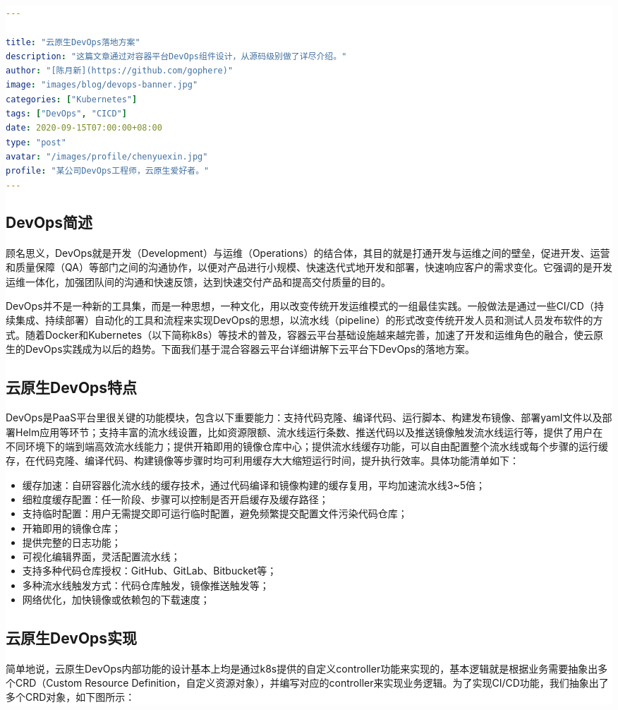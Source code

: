 ```yaml
---

title: "云原生DevOps落地方案"
description: "这篇文章通过对容器平台DevOps组件设计，从源码级别做了详尽介绍。"
author: "[陈月新](https://github.com/gophere)"
image: "images/blog/devops-banner.jpg"
categories: ["Kubernetes"]
tags: ["DevOps", "CICD"]
date: 2020-09-15T07:00:00+08:00
type: "post"
avatar: "/images/profile/chenyuexin.jpg"
profile: "某公司DevOps工程师，云原生爱好者。"
---
```



## DevOps简述

顾名思义，DevOps就是开发（Development）与运维（Operations）的结合体，其目的就是打通开发与运维之间的壁垒，促进开发、运营和质量保障（QA）等部门之间的沟通协作，以便对产品进行小规模、快速迭代式地开发和部署，快速响应客户的需求变化。它强调的是开发运维一体化，加强团队间的沟通和快速反馈，达到快速交付产品和提高交付质量的目的。

DevOps并不是一种新的工具集，而是一种思想，一种文化，用以改变传统开发运维模式的一组最佳实践。一般做法是通过一些CI/CD（持续集成、持续部署）自动化的工具和流程来实现DevOps的思想，以流水线（pipeline）的形式改变传统开发人员和测试人员发布软件的方式。随着Docker和Kubernetes（以下简称k8s）等技术的普及，容器云平台基础设施越来越完善，加速了开发和运维角色的融合，使云原生的DevOps实践成为以后的趋势。下面我们基于混合容器云平台详细讲解下云平台下DevOps的落地方案。

## 云原生DevOps特点

DevOps是PaaS平台里很关键的功能模块，包含以下重要能力：支持代码克隆、编译代码、运行脚本、构建发布镜像、部署yaml文件以及部署Helm应用等环节；支持丰富的流水线设置，比如资源限额、流水线运行条数、推送代码以及推送镜像触发流水线运行等，提供了用户在不同环境下的端到端高效流水线能力；提供开箱即用的镜像仓库中心；提供流水线缓存功能，可以自由配置整个流水线或每个步骤的运行缓存，在代码克隆、编译代码、构建镜像等步骤时均可利用缓存大大缩短运行时间，提升执行效率。具体功能清单如下：

- 缓存加速：自研容器化流水线的缓存技术，通过代码编译和镜像构建的缓存复用，平均加速流水线3~5倍；
- 细粒度缓存配置：任一阶段、步骤可以控制是否开启缓存及缓存路径；
- 支持临时配置：用户无需提交即可运行临时配置，避免频繁提交配置文件污染代码仓库；
- 开箱即用的镜像仓库；
- 提供完整的日志功能；
- 可视化编辑界面，灵活配置流水线；
- 支持多种代码仓库授权：GitHub、GitLab、Bitbucket等；
- 多种流水线触发方式：代码仓库触发，镜像推送触发等；
- 网络优化，加快镜像或依赖包的下载速度；


## 云原生DevOps实现

简单地说，云原生DevOps内部功能的设计基本上均是通过k8s提供的自定义controller功能来实现的，基本逻辑就是根据业务需要抽象出多个CRD（Custom Resource Definition，自定义资源对象），并编写对应的controller来实现业务逻辑。为了实现CI/CD功能，我们抽象出了多个CRD对象，如下图所示：
